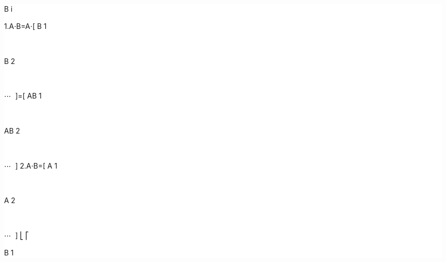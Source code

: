 B
i
​
  
1.A⋅B=A⋅[ 
B 
1
​
 
​
  
B 
2
​
 
​
  
⋯
​
 ]=[ 
AB 
1
​
 
​
  
AB 
2
​
 
​
  
⋯
​
 ]
2.A⋅B=[ 
A 
1
​
 
​
  
A 
2
​
 
​
  
⋯
​
 ] 
⎣
⎡
​
  
B 
1
​
 